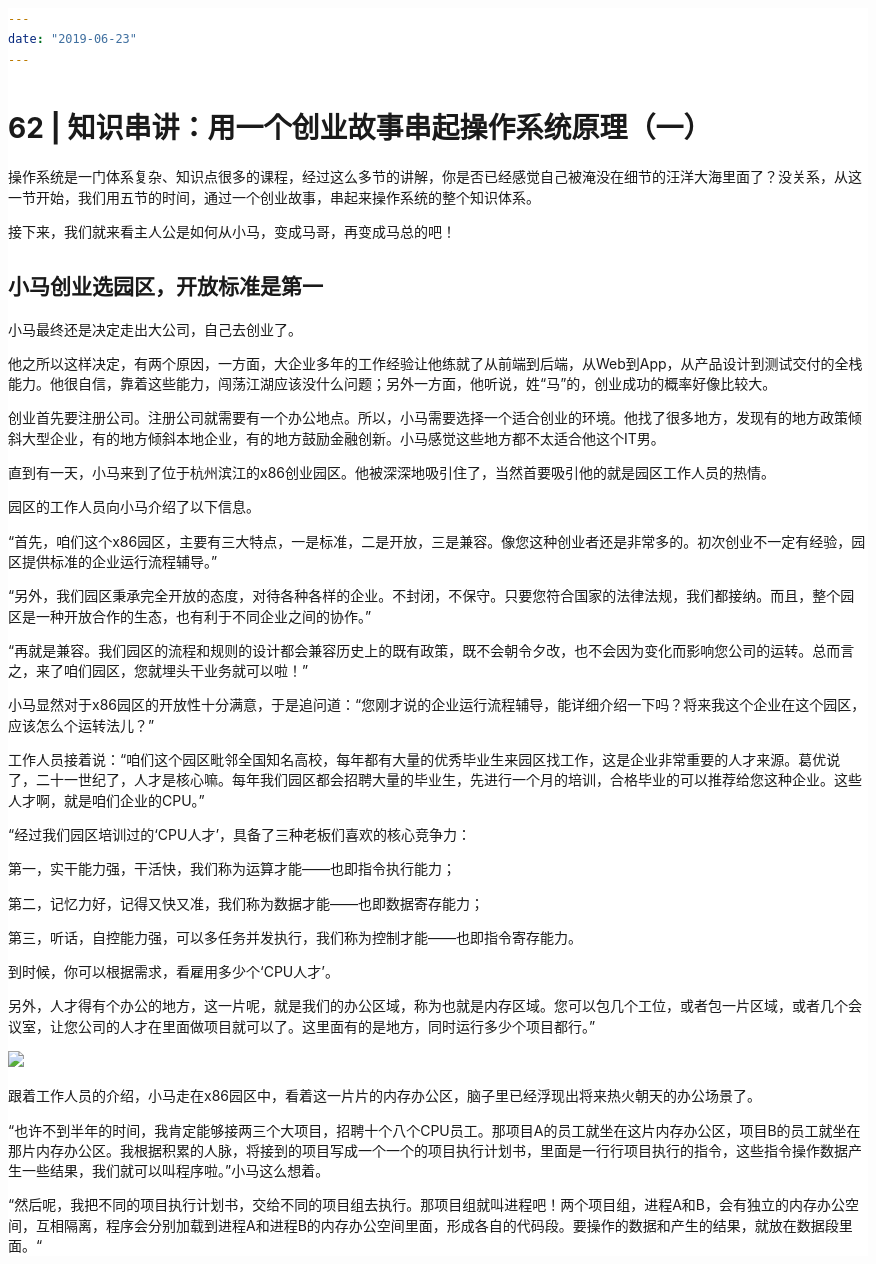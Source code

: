```yaml
---
date: "2019-06-23"
---  
```

      
# 62 | 知识串讲：用一个创业故事串起操作系统原理（一）
操作系统是一门体系复杂、知识点很多的课程，经过这么多节的讲解，你是否已经感觉自己被淹没在细节的汪洋大海里面了？没关系，从这一节开始，我们用五节的时间，通过一个创业故事，串起来操作系统的整个知识体系。

接下来，我们就来看主人公是如何从小马，变成马哥，再变成马总的吧！

## 小马创业选园区，开放标准是第一

小马最终还是决定走出大公司，自己去创业了。

他之所以这样决定，有两个原因，一方面，大企业多年的工作经验让他练就了从前端到后端，从Web到App，从产品设计到测试交付的全栈能力。他很自信，靠着这些能力，闯荡江湖应该没什么问题；另外一方面，他听说，姓“马”的，创业成功的概率好像比较大。

创业首先要注册公司。注册公司就需要有一个办公地点。所以，小马需要选择一个适合创业的环境。他找了很多地方，发现有的地方政策倾斜大型企业，有的地方倾斜本地企业，有的地方鼓励金融创新。小马感觉这些地方都不太适合他这个IT男。

直到有一天，小马来到了位于杭州滨江的x86创业园区。他被深深地吸引住了，当然首要吸引他的就是园区工作人员的热情。

园区的工作人员向小马介绍了以下信息。

“首先，咱们这个x86园区，主要有三大特点，一是标准，二是开放，三是兼容。像您这种创业者还是非常多的。初次创业不一定有经验，园区提供标准的企业运行流程辅导。”



“另外，我们园区秉承完全开放的态度，对待各种各样的企业。不封闭，不保守。只要您符合国家的法律法规，我们都接纳。而且，整个园区是一种开放合作的生态，也有利于不同企业之间的协作。”

“再就是兼容。我们园区的流程和规则的设计都会兼容历史上的既有政策，既不会朝令夕改，也不会因为变化而影响您公司的运转。总而言之，来了咱们园区，您就埋头干业务就可以啦！”

小马显然对于x86园区的开放性十分满意，于是追问道：“您刚才说的企业运行流程辅导，能详细介绍一下吗？将来我这个企业在这个园区，应该怎么个运转法儿？”

工作人员接着说：“咱们这个园区毗邻全国知名高校，每年都有大量的优秀毕业生来园区找工作，这是企业非常重要的人才来源。葛优说了，二十一世纪了，人才是核心嘛。每年我们园区都会招聘大量的毕业生，先进行一个月的培训，合格毕业的可以推荐给您这种企业。这些人才啊，就是咱们企业的CPU。”

“经过我们园区培训过的‘CPU人才’，具备了三种老板们喜欢的核心竞争力：

第一，实干能力强，干活快，我们称为运算才能——也即指令执行能力；

第二，记忆力好，记得又快又准，我们称为数据才能——也即数据寄存能力；

第三，听话，自控能力强，可以多任务并发执行，我们称为控制才能——也即指令寄存能力。

到时候，你可以根据需求，看雇用多少个‘CPU人才’。

另外，人才得有个办公的地方，这一片呢，就是我们的办公区域，称为也就是内存区域。您可以包几个工位，或者包一片区域，或者几个会议室，让您公司的人才在里面做项目就可以了。这里面有的是地方，同时运行多少个项目都行。”

![](/images/趣谈linux操作系统/12.实战串讲篇/resourceimage3a233afda18fc38e7e53604e9ebf9cb42023.jpeg)

跟着工作人员的介绍，小马走在x86园区中，看着这一片片的内存办公区，脑子里已经浮现出将来热火朝天的办公场景了。

“也许不到半年的时间，我肯定能够接两三个大项目，招聘十个八个CPU员工。那项目A的员工就坐在这片内存办公区，项目B的员工就坐在那片内存办公区。我根据积累的人脉，将接到的项目写成一个一个的项目执行计划书，里面是一行行项目执行的指令，这些指令操作数据产生一些结果，我们就可以叫程序啦。”小马这么想着。

“然后呢，我把不同的项目执行计划书，交给不同的项目组去执行。那项目组就叫进程吧！两个项目组，进程A和B，会有独立的内存办公空间，互相隔离，程序会分别加载到进程A和进程B的内存办公空间里面，形成各自的代码段。要操作的数据和产生的结果，就放在数据段里面。“
